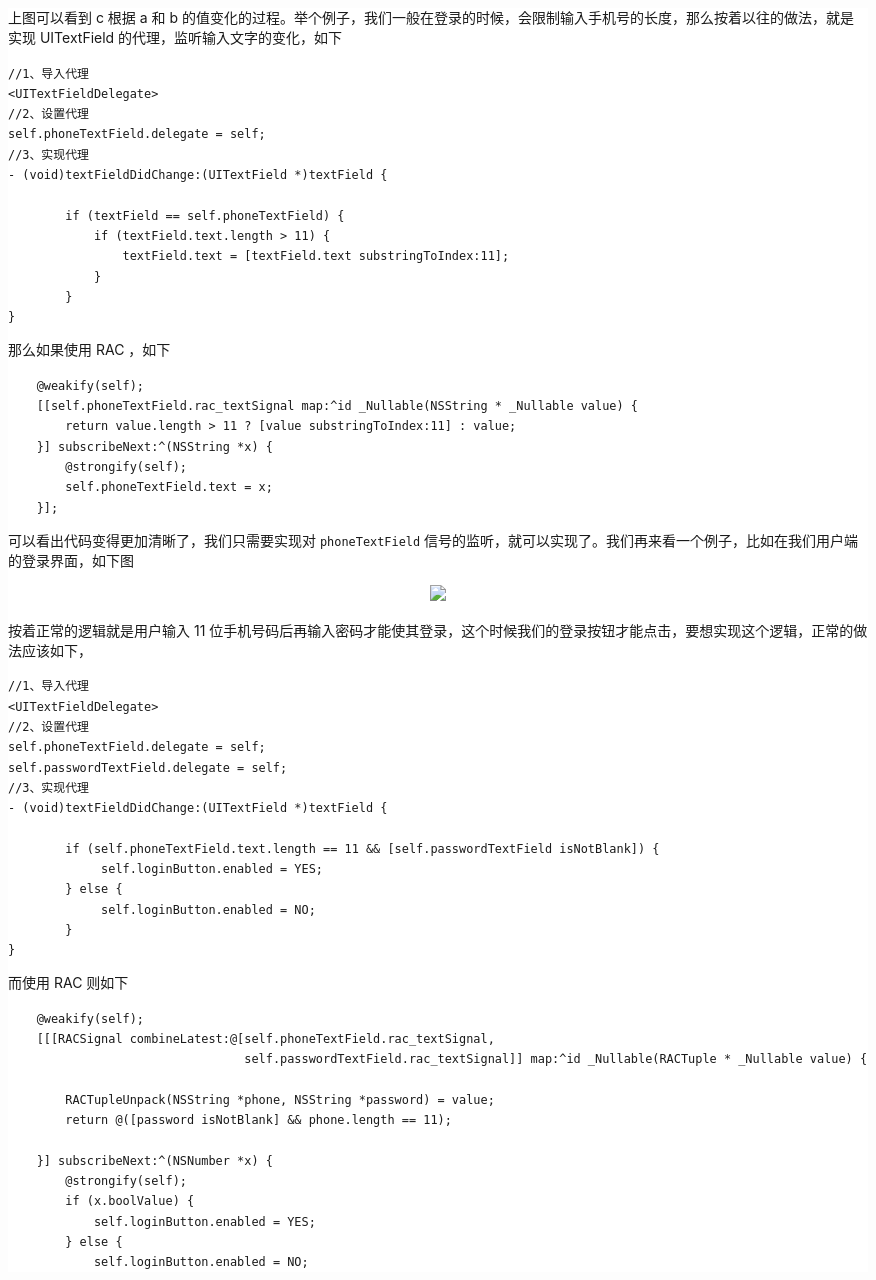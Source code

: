 上图可以看到 c 根据 a 和 b 的值变化的过程。举个例子，我们一般在登录的时候，会限制输入手机号的长度，那么按着以往的做法，就是实现 UITextField 的代理，监听输入文字的变化，如下

```objc
//1、导入代理
<UITextFieldDelegate>
//2、设置代理
self.phoneTextField.delegate = self;
//3、实现代理
- (void)textFieldDidChange:(UITextField *)textField {

        if (textField == self.phoneTextField) {
            if (textField.text.length > 11) {
                textField.text = [textField.text substringToIndex:11];
            }
        }
}
```
那么如果使用 RAC ，如下
```objc
    @weakify(self);
    [[self.phoneTextField.rac_textSignal map:^id _Nullable(NSString * _Nullable value) {
        return value.length > 11 ? [value substringToIndex:11] : value;
    }] subscribeNext:^(NSString *x) {
        @strongify(self);
        self.phoneTextField.text = x;
    }];
```
可以看出代码变得更加清晰了，我们只需要实现对 `phoneTextField` 信号的监听，就可以实现了。我们再来看一个例子，比如在我们用户端的登录界面，如下图

<p align='center'>
<img src='https://github.com/loveway/LearnBlog/blob/master/Notes/Objective-C/image/ar_login.png'>
</p>

按着正常的逻辑就是用户输入 11 位手机号码后再输入密码才能使其登录，这个时候我们的登录按钮才能点击，要想实现这个逻辑，正常的做法应该如下，
```objc
//1、导入代理
<UITextFieldDelegate>
//2、设置代理
self.phoneTextField.delegate = self;
self.passwordTextField.delegate = self;
//3、实现代理
- (void)textFieldDidChange:(UITextField *)textField {

        if (self.phoneTextField.text.length == 11 && [self.passwordTextField isNotBlank]) {
             self.loginButton.enabled = YES;
        } else {
             self.loginButton.enabled = NO;
        }
}
```
而使用 RAC 则如下
```objc
    @weakify(self);
    [[[RACSignal combineLatest:@[self.phoneTextField.rac_textSignal,
                                 self.passwordTextField.rac_textSignal]] map:^id _Nullable(RACTuple * _Nullable value) {
        
        RACTupleUnpack(NSString *phone, NSString *password) = value;
        return @([password isNotBlank] && phone.length == 11);
        
    }] subscribeNext:^(NSNumber *x) {
        @strongify(self);
        if (x.boolValue) {
            self.loginButton.enabled = YES;
        } else {
            self.loginButton.enabled = NO;
```